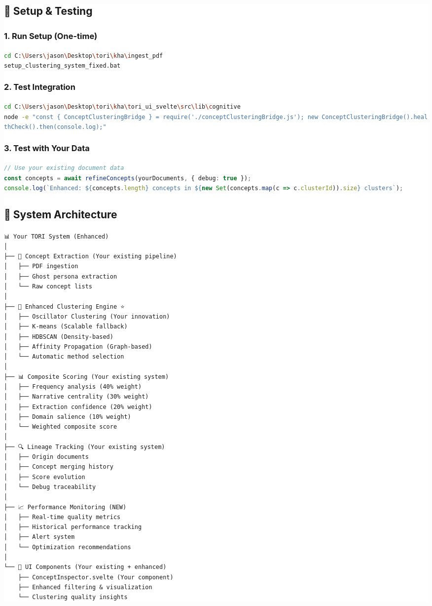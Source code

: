 ## 🎯 Setup & Testing

### 1. Run Setup (One-time)
```bash
cd C:\Users\jason\Desktop\tori\kha\ingest_pdf
setup_clustering_system_fixed.bat
```

### 2. Test Integration
```bash
cd C:\Users\jason\Desktop\tori\kha\tori_ui_svelte\src\lib\cognitive
node -e "const { ConceptClusteringBridge } = require('./conceptClusteringBridge.js'); new ConceptClusteringBridge().healthCheck().then(console.log);"
```

### 3. Test with Your Data
```typescript
// Use your existing document data
const concepts = await refineConcepts(yourDocuments, { debug: true });
console.log(`Enhanced: ${concepts.length} concepts in ${new Set(concepts.map(c => c.clusterId)).size} clusters`);
```

## 🔧 System Architecture

```
📊 Your TORI System (Enhanced)
│
├── 🎯 Concept Extraction (Your existing pipeline)
│   ├── PDF ingestion
│   ├── Ghost persona extraction  
│   └── Raw concept lists
│
├── 🧠 Enhanced Clustering Engine ⭐
│   ├── Oscillator Clustering (Your innovation)
│   ├── K-means (Scalable fallback)
│   ├── HDBSCAN (Density-based)
│   ├── Affinity Propagation (Graph-based)
│   └── Automatic method selection
│
├── 📊 Composite Scoring (Your existing system)
│   ├── Frequency analysis (40% weight)
│   ├── Narrative centrality (30% weight)  
│   ├── Extraction confidence (20% weight)
│   ├── Domain salience (10% weight)
│   └── Weighted composite score
│
├── 🔍 Lineage Tracking (Your existing system)
│   ├── Origin documents
│   ├── Concept merging history
│   ├── Score evolution
│   └── Debug traceability
│
├── 📈 Performance Monitoring (NEW)
│   ├── Real-time quality metrics
│   ├── Historical performance tracking
│   ├── Alert system
│   └── Optimization recommendations
│
└── 🎨 UI Components (Your existing + enhanced)
    ├── ConceptInspector.svelte (Your component)
    ├── Enhanced filtering & visualization
    └── Clustering quality insights
```